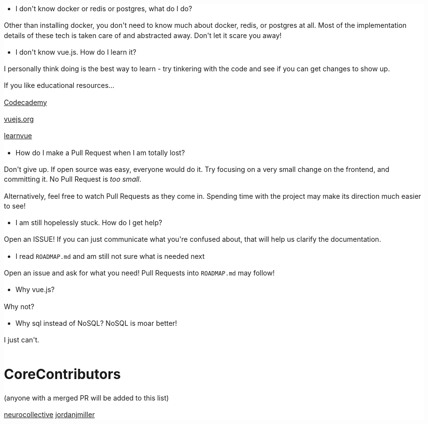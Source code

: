 - I don't know docker or redis or postgres, what do I do?

Other than installing docker, you don't need to know much about docker, redis, or postgres at all. Most of the implementation details of these tech is taken care of and abstracted away. Don't let it scare you away!

- I don't know vue.js. How do I learn it?

I personally think doing is the best way to learn - try tinkering with the code and see if you can get changes to show up. 

If you like educational resources...

[Codecademy](https://www.codecademy.com/learn/learn-vue-js)

[vuejs.org](https://vuejs.org/)

[learnvue](https://learnvue.co/)

- How do I make a Pull Request when I am totally lost?

Don't give up. If open source was easy, everyone would do it. Try focusing on a very small change on the frontend, and committing it. No Pull Request is _too small_.

Alternatively, feel free to watch Pull Requests as they come in. Spending time with the project may make its direction much easier to see!

- I am still hopelessly stuck. How do I get help?

Open an ISSUE! If you can just communicate what you're confused about, that will help us clarify the documentation.

- I read `ROADMAP.md` and am still not sure what is needed next

Open an issue and ask for what you need! Pull Requests into `ROADMAP.md` may follow!

- Why vue.js?

Why not?

- Why sql instead of NoSQL? NoSQL is moar better!

I just can't.

# CoreContributors

(anyone with a merged PR will be added to this list)

[neurocollective](https://github.com/neurocollective/)
[jordanjmiller](https://github.com/jordanjmiller)